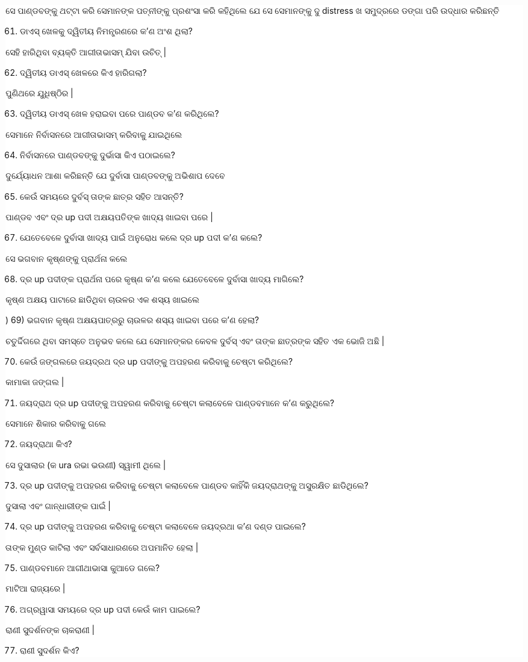ସେ ପାଣ୍ଡବଙ୍କୁ ଥଟ୍ଟା କରି ସେମାନଙ୍କ ପତ୍ନୀଙ୍କୁ ପ୍ରଶଂସା କରି କହିଥିଲେ ଯେ ସେ ସେମାନଙ୍କୁ ଦୁ distress ଖ ସମୁଦ୍ରରେ ଡଙ୍ଗା ପରି ଉଦ୍ଧାର କରିଛନ୍ତି

61) ଡାଏସ୍ ଖେଳକୁ ଦ୍ୱିତୀୟ ନିମନ୍ତ୍ରଣରେ କ’ଣ ଅଂଶ ଥିଲା?

ସେହି ହାରିଥିବା ବ୍ୟକ୍ତି ଆଗୀତାଭାସମ୍ ଯିବା ଉଚିତ୍ |

62) ଦ୍ୱିତୀୟ ଡାଏସ୍ ଖେଳରେ କିଏ ହାରିଗଲା?

ପୁଣିଥରେ ଯୁଧିଷ୍ଠିର |

63) ଦ୍ୱିତୀୟ ଡାଏସ୍ ଖେଳ ହରାଇବା ପରେ ପାଣ୍ଡବ କ’ଣ କରିଥିଲେ?

ସେମାନେ ନିର୍ବାସନରେ ଆଗୀତାଭାସମ୍ କରିବାକୁ ଯାଇଥିଲେ

64) ନିର୍ବାସନରେ ପାଣ୍ଡବଙ୍କୁ ଦୁର୍ଭାସା କିଏ ପଠାଇଲେ?

ଦୁର୍ଯ୍ୟୋଧନ ଆଶା କରିଛନ୍ତି ଯେ ଦୁର୍ବାସା ପାଣ୍ଡବଙ୍କୁ ଅଭିଶାପ ଦେବେ

65) କେଉଁ ସମୟରେ ଦୁର୍ବସ୍ ତାଙ୍କ ଛାତ୍ର ସହିତ ଆସନ୍ତି?

ପାଣ୍ଡବ ଏବଂ ଦ୍ର up ପଦୀ ଅକ୍ଷୟପତିଙ୍କ ଖାଦ୍ୟ ଖାଇବା ପରେ |

67) ଯେତେବେଳେ ଦୁର୍ବାସା ଖାଦ୍ୟ ପାଇଁ ଅନୁରୋଧ କଲେ ଦ୍ର up ପଦୀ କ’ଣ କଲେ?

ସେ ଭଗବାନ କୃଷ୍ଣଙ୍କୁ ପ୍ରାର୍ଥନା କଲେ

68) ଦ୍ର up ପଦୀଙ୍କ ପ୍ରାର୍ଥନା ପରେ କୃଷ୍ଣ କ’ଣ କଲେ ଯେତେବେଳେ ଦୁର୍ବାସା ଖାଦ୍ୟ ମାଗିଲେ?

କୃଷ୍ଣ ଅକ୍ଷୟ ପାଟାରେ ଛାଡିଥିବା ଚାଉଳର ଏକ ଶସ୍ୟ ଖାଇଲେ

) 69) ଭଗବାନ କୃଷ୍ଣ ଅକ୍ଷୟପାତ୍ରରୁ ଚାଉଳର ଶସ୍ୟ ଖାଇବା ପରେ କ’ଣ ହେଲା?

ଚତୁର୍ଦ୍ଦିଗରେ ଥିବା ସମସ୍ତେ ଅନୁଭବ କଲେ ଯେ ସେମାନଙ୍କର କେବଳ ଦୁର୍ବସ୍ ଏବଂ ତାଙ୍କ ଛାତ୍ରଙ୍କ ସହିତ ଏକ ଭୋଜି ଅଛି |

70) କେଉଁ ଜଙ୍ଗଲରେ ଜୟଦ୍ରଥ ଦ୍ର up ପଦୀଙ୍କୁ ଅପହରଣ କରିବାକୁ ଚେଷ୍ଟା କରିଥିଲେ?

କାମାକା ଜଙ୍ଗଲ |

71) ଜୟଦ୍ରାଥ ଦ୍ର up ପଦୀଙ୍କୁ ଅପହରଣ କରିବାକୁ ଚେଷ୍ଟା କଲାବେଳେ ପାଣ୍ଡବମାନେ କ’ଣ କରୁଥିଲେ?

ସେମାନେ ଶିକାର କରିବାକୁ ଗଲେ

72) ଜୟଦ୍ରାଥା କିଏ?

ସେ ଦୁସାଲାର (କ ura ରଭା ଭଉଣୀ) ସ୍ୱାମୀ ଥିଲେ |

73) ଦ୍ର up ପଦୀଙ୍କୁ ଅପହରଣ କରିବାକୁ ଚେଷ୍ଟା କଲାବେଳେ ପାଣ୍ଡବ କାହିଁକି ଜୟଦ୍ରାଥଙ୍କୁ ଅସୁରକ୍ଷିତ ଛାଡିଥିଲେ?

ଦୁସାଲା ଏବଂ ଗାନ୍ଧାରୀଙ୍କ ପାଇଁ |

74) ଦ୍ର up ପଦୀଙ୍କୁ ଅପହରଣ କରିବାକୁ ଚେଷ୍ଟା କଲାବେଳେ ଜୟଦ୍ରଥା କ’ଣ ଦଣ୍ଡ ପାଇଲେ?

ତାଙ୍କ ମୁଣ୍ଡ କାଟିଲା ଏବଂ ସର୍ବସାଧାରଣରେ ଅପମାନିତ ହେଲା |

75) ପାଣ୍ଡବମାନେ ଆଗୀଥାଭାସା କୁଆଡେ ଗଲେ?

ମାଟିଆ ରାଜ୍ୟରେ |

76) ଅଗ୍ରୱାସା ସମୟରେ ଦ୍ର up ପଦୀ କେଉଁ କାମ ପାଇଲେ?

ରାଣୀ ସୁଦର୍ଶନଙ୍କ ଚାକରାଣୀ |

77) ରାଣୀ ସୁଦର୍ଶନ କିଏ?
